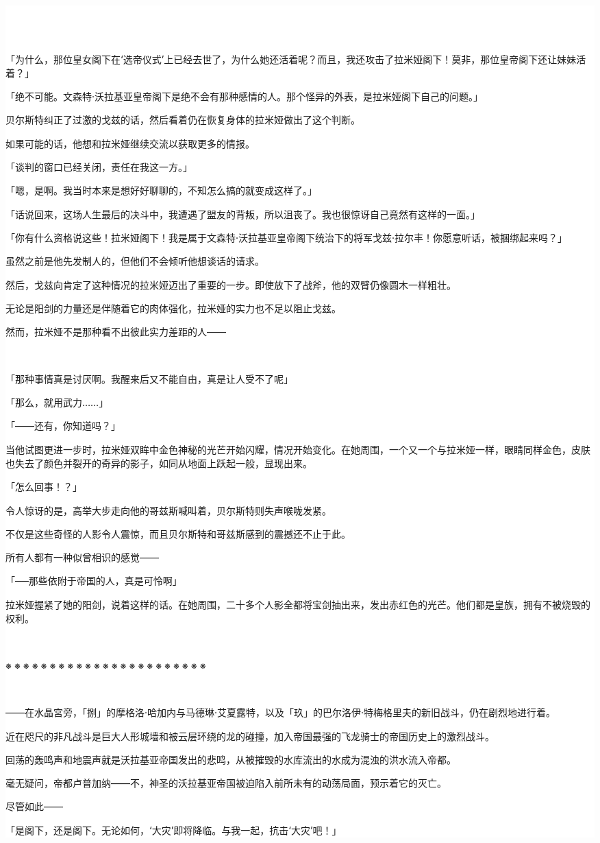 　


　

「为什么，那位皇女阁下在‘选帝仪式’上已经去世了，为什么她还活着呢？而且，我还攻击了拉米娅阁下！莫非，那位皇帝阁下还让妹妹活着？」

「绝不可能。文森特·沃拉基亚皇帝阁下是绝不会有那种感情的人。那个怪异的外表，是拉米娅阁下自己的问题。」

贝尔斯特纠正了过激的戈兹的话，然后看着仍在恢复身体的拉米娅做出了这个判断。

如果可能的话，他想和拉米娅继续交流以获取更多的情报。

「谈判的窗口已经关闭，责任在我这一方。」

「嗯，是啊。我当时本来是想好好聊聊的，不知怎么搞的就变成这样了。」

「话说回来，这场人生最后的决斗中，我遭遇了盟友的背叛，所以沮丧了。我也很惊讶自己竟然有这样的一面。」

「你有什么资格说这些！拉米娅阁下！我是属于文森特·沃拉基亚皇帝阁下统治下的将军戈兹·拉尔丰！你愿意听话，被捆绑起来吗？」

虽然之前是他先发制人的，但他们不会倾听他想谈话的请求。

然后，戈兹向肯定了这种情况的拉米娅迈出了重要的一步。即使放下了战斧，他的双臂仍像圆木一样粗壮。

无论是阳剑的力量还是伴随着它的肉体强化，拉米娅的实力也不足以阻止戈兹。

然而，拉米娅不是那种看不出彼此实力差距的人——

　

「那种事情真是讨厌啊。我醒来后又不能自由，真是让人受不了呢」

「那么，就用武力……」

「――还有，你知道吗？」

当他试图更进一步时，拉米娅双眸中金色神秘的光芒开始闪耀，情况开始变化。在她周围，一个又一个与拉米娅一样，眼睛同样金色，皮肤也失去了颜色并裂开的奇异的影子，如同从地面上跃起一般，显现出来。

「怎么回事！？」

令人惊讶的是，高举大步走向他的哥兹斯喊叫着，贝尔斯特则失声喉咙发紧。

不仅是这些奇怪的人影令人震惊，而且贝尔斯特和哥兹斯感到的震撼还不止于此。

所有人都有一种似曾相识的感觉——

「──那些依附于帝国的人，真是可怜啊」

拉米娅握紧了她的阳剑，说着这样的话。在她周围，二十多个人影全都将宝剑抽出来，发出赤红色的光芒。他们都是皇族，拥有不被烧毁的权利。

　

※ ※ ※ ※ ※ ※ ※ ※ ※ ※ ※ ※ ※ ※ ※ ※ ※ ※ ※ ※ ※ ※ ※

　

――在水晶宮旁，「捌」的摩格洛·哈加内与马德琳·艾夏露特，以及「玖」的巴尔洛伊·特梅格里夫的新旧战斗，仍在剧烈地进行着。

近在咫尺的非凡战斗是巨大人形城墙和被云层环绕的龙的碰撞，加入帝国最强的飞龙骑士的帝国历史上的激烈战斗。

回荡的轰鸣声和地震声就是沃拉基亚帝国发出的悲鸣，从被摧毁的水库流出的水成为混浊的洪水流入帝都。

毫无疑问，帝都卢普加纳——不，神圣的沃拉基亚帝国被迫陷入前所未有的动荡局面，预示着它的灭亡。

尽管如此——

「是阁下，还是阁下。无论如何，‘大灾’即将降临。与我一起，抗击‘大灾’吧！」
